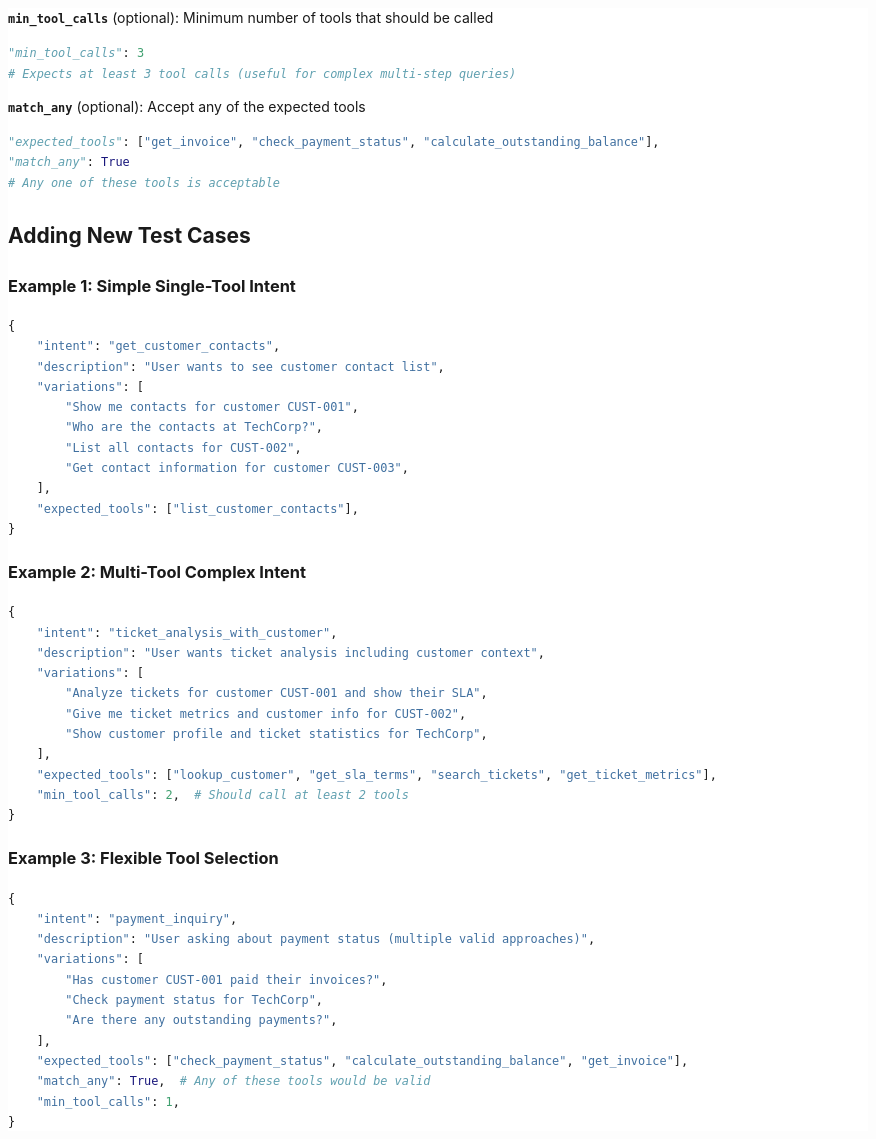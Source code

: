 **`min_tool_calls`** (optional): Minimum number of tools that should be called
```python
"min_tool_calls": 3
# Expects at least 3 tool calls (useful for complex multi-step queries)
```

**`match_any`** (optional): Accept any of the expected tools
```python
"expected_tools": ["get_invoice", "check_payment_status", "calculate_outstanding_balance"],
"match_any": True
# Any one of these tools is acceptable
```

## Adding New Test Cases

### Example 1: Simple Single-Tool Intent

```python
{
    "intent": "get_customer_contacts",
    "description": "User wants to see customer contact list",
    "variations": [
        "Show me contacts for customer CUST-001",
        "Who are the contacts at TechCorp?",
        "List all contacts for CUST-002",
        "Get contact information for customer CUST-003",
    ],
    "expected_tools": ["list_customer_contacts"],
}
```

### Example 2: Multi-Tool Complex Intent

```python
{
    "intent": "ticket_analysis_with_customer",
    "description": "User wants ticket analysis including customer context",
    "variations": [
        "Analyze tickets for customer CUST-001 and show their SLA",
        "Give me ticket metrics and customer info for CUST-002",
        "Show customer profile and ticket statistics for TechCorp",
    ],
    "expected_tools": ["lookup_customer", "get_sla_terms", "search_tickets", "get_ticket_metrics"],
    "min_tool_calls": 2,  # Should call at least 2 tools
}
```

### Example 3: Flexible Tool Selection

```python
{
    "intent": "payment_inquiry",
    "description": "User asking about payment status (multiple valid approaches)",
    "variations": [
        "Has customer CUST-001 paid their invoices?",
        "Check payment status for TechCorp",
        "Are there any outstanding payments?",
    ],
    "expected_tools": ["check_payment_status", "calculate_outstanding_balance", "get_invoice"],
    "match_any": True,  # Any of these tools would be valid
    "min_tool_calls": 1,
}
```
